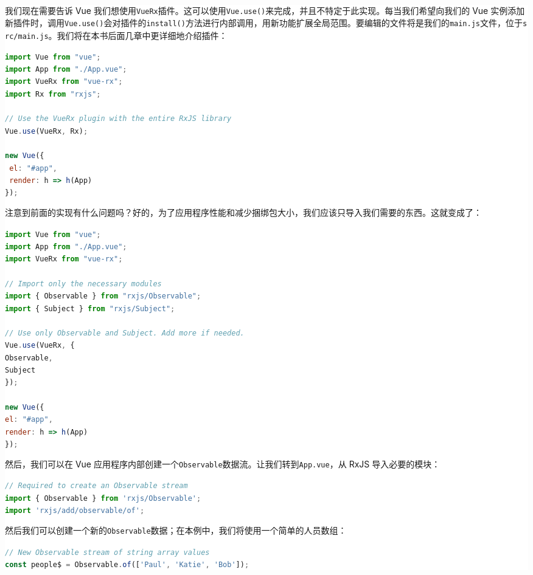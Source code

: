 我们现在需要告诉 Vue 我们想使用`VueRx`插件。这可以使用`Vue.use()`来完成，并且不特定于此实现。每当我们希望向我们的 Vue 实例添加新插件时，调用`Vue.use()`会对插件的`install()`方法进行内部调用，用新功能扩展全局范围。要编辑的文件将是我们的`main.js`文件，位于`src/main.js`。我们将在本书后面几章中更详细地介绍插件：

```js
import Vue from "vue";
import App from "./App.vue";
import VueRx from "vue-rx";
import Rx from "rxjs";

// Use the VueRx plugin with the entire RxJS library
Vue.use(VueRx, Rx);

new Vue({
 el: "#app",
 render: h => h(App)
});
```

注意到前面的实现有什么问题吗？好的，为了应用程序性能和减少捆绑包大小，我们应该只导入我们需要的东西。这就变成了：

```js
import Vue from "vue";
import App from "./App.vue";
import VueRx from "vue-rx";

// Import only the necessary modules
import { Observable } from "rxjs/Observable";
import { Subject } from "rxjs/Subject"; 

// Use only Observable and Subject. Add more if needed.
Vue.use(VueRx, {
Observable,
Subject
});

new Vue({
el: "#app",
render: h => h(App)
});
```

然后，我们可以在 Vue 应用程序内部创建一个`Observable`数据流。让我们转到`App.vue`，从 RxJS 导入必要的模块：

```js
// Required to create an Observable stream
import { Observable } from 'rxjs/Observable';
import 'rxjs/add/observable/of';
```

然后我们可以创建一个新的`Observable`数据；在本例中，我们将使用一个简单的人员数组：

```js
// New Observable stream of string array values
const people$ = Observable.of(['Paul', 'Katie', 'Bob']);
```
